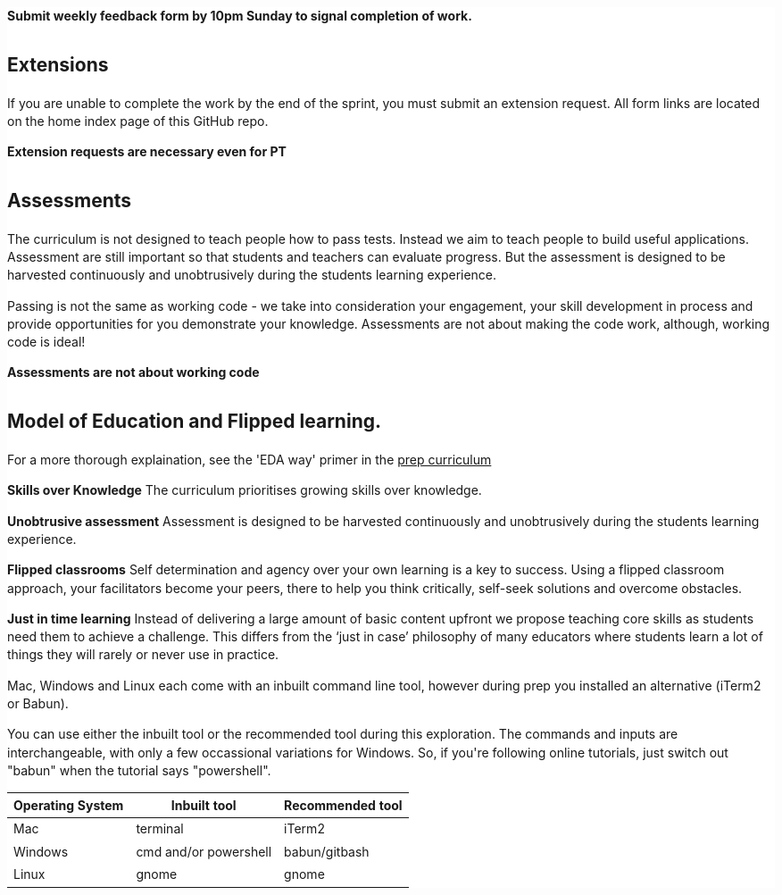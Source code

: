 __Submit weekly feedback form by 10pm Sunday to signal completion of work.__ 

## Extensions 
If you are unable to complete the work by the end of the sprint, you must submit an extension request. All form links are located on the home index page of this GitHub repo. 

__Extension requests are necessary even for PT__

## Assessments 
The curriculum is not designed to teach people how to pass tests. Instead we aim to teach people to build useful applications. Assessment are still important so that students and teachers can evaluate progress. But the assessment is designed to be harvested continuously and unobtrusively during the students learning experience.

Passing is not the same as working code - we take into consideration your engagement, your skill development in process and provide opportunities for you demonstrate your knowledge. Assessments are not about making the code work, although, working code is ideal!  

__Assessments are not about working code__

## Model of Education and Flipped learning. 
For a more thorough explaination, see the 'EDA way' primer in the [prep curriculum](https://github.com/dev-academy-programme/student-prep/blob/master/prep-curriculum/core-approach-to-learning.md)

__Skills over Knowledge__
The curriculum prioritises growing skills over knowledge.

__Unobtrusive assessment__
Assessment is designed to be harvested continuously and unobtrusively during the students learning experience.

__Flipped classrooms__
Self determination and agency over your own learning is a key to success. Using a flipped classroom approach, your facilitators become your peers, there to help you think critically, self-seek solutions and overcome obstacles.

__Just in time learning__
Instead of delivering a large amount of basic content upfront we propose teaching core skills as students need them to achieve a challenge. This differs from the ‘just in case’ philosophy of many educators where students learn a lot of things they will rarely or never use in practice.



Mac, Windows and Linux each come with an inbuilt command line tool, however during prep you installed an alternative (iTerm2 or Babun).

You can use either the inbuilt tool or the recommended tool during this exploration. The commands and inputs are interchangeable, with only a few occassional variations for Windows. So, if you're following online tutorials, just switch out "babun" when the tutorial says "powershell". 

Operating System | Inbuilt tool | Recommended tool |  
------------|----------|----------| 
Mac | terminal | iTerm2  
Windows | cmd and/or powershell | babun/gitbash  
Linux | gnome | gnome |  
